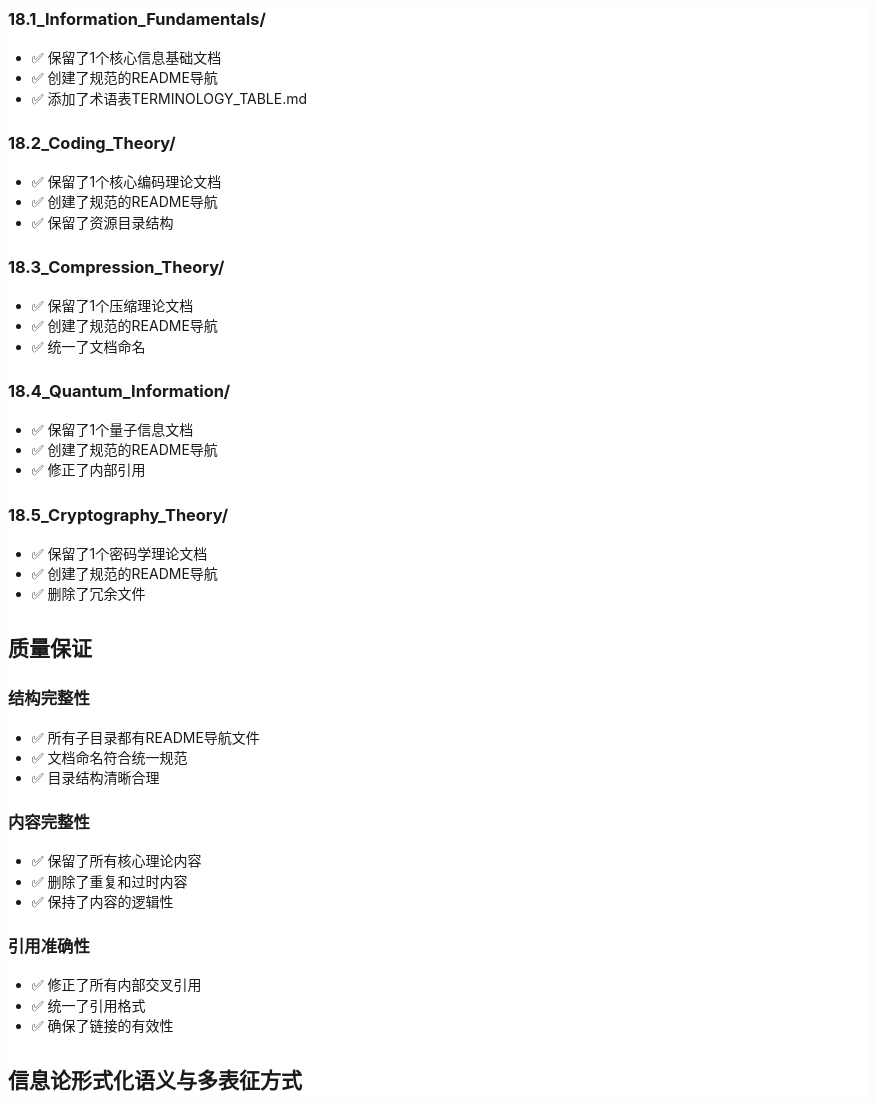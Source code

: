 ### 18.1_Information_Fundamentals/

- ✅ 保留了1个核心信息基础文档
- ✅ 创建了规范的README导航
- ✅ 添加了术语表TERMINOLOGY_TABLE.md

### 18.2_Coding_Theory/

- ✅ 保留了1个核心编码理论文档
- ✅ 创建了规范的README导航
- ✅ 保留了资源目录结构

### 18.3_Compression_Theory/

- ✅ 保留了1个压缩理论文档
- ✅ 创建了规范的README导航
- ✅ 统一了文档命名

### 18.4_Quantum_Information/

- ✅ 保留了1个量子信息文档
- ✅ 创建了规范的README导航
- ✅ 修正了内部引用

### 18.5_Cryptography_Theory/

- ✅ 保留了1个密码学理论文档
- ✅ 创建了规范的README导航
- ✅ 删除了冗余文件

## 质量保证

### 结构完整性

- ✅ 所有子目录都有README导航文件
- ✅ 文档命名符合统一规范
- ✅ 目录结构清晰合理

### 内容完整性

- ✅ 保留了所有核心理论内容
- ✅ 删除了重复和过时内容
- ✅ 保持了内容的逻辑性

### 引用准确性

- ✅ 修正了所有内部交叉引用
- ✅ 统一了引用格式
- ✅ 确保了链接的有效性

## 信息论形式化语义与多表征方式
